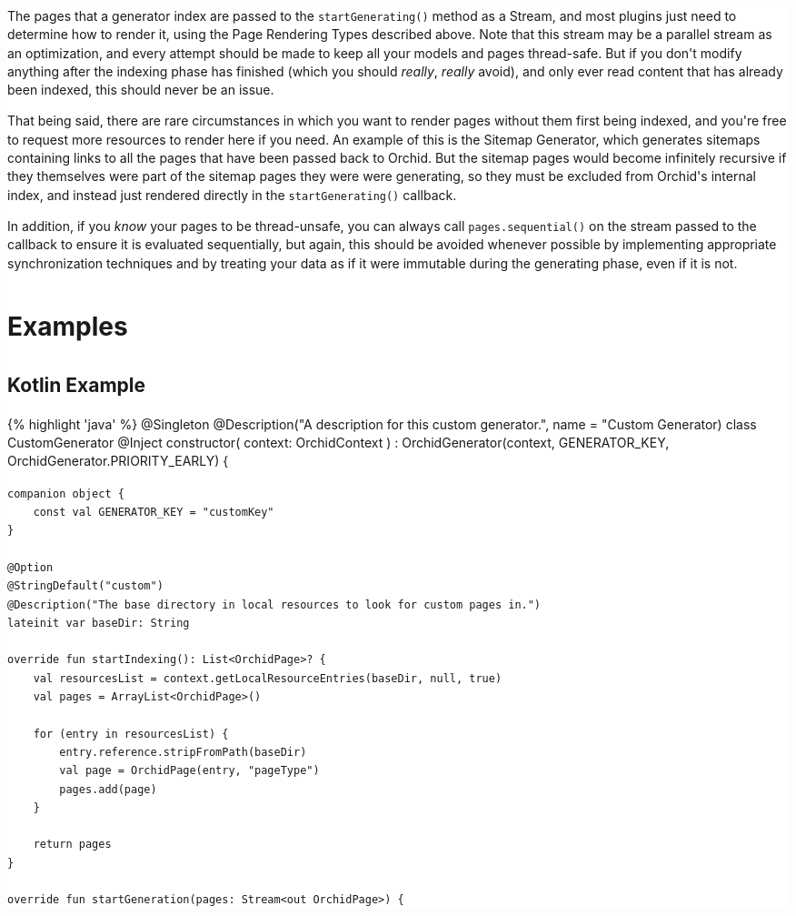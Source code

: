 The pages that a generator index are passed to the `startGenerating()` method as a Stream, and most plugins just need to 
determine how to render it, using the Page Rendering Types described above. Note that this stream may be a parallel 
stream as an optimization, and every attempt should be made to keep all your models and pages thread-safe. But if you
don't modify anything after the indexing phase has finished (which you should _really_, _really_ avoid), and only ever
read content that has already been indexed, this should never be an issue.

That being said, there are rare circumstances in which you want to render pages without them first being indexed, and 
you're free to request more resources to render here if you need. An example of this is the Sitemap Generator, which
generates sitemaps containing links to all the pages that have been passed back to Orchid. But the sitemap pages would
become infinitely recursive if they themselves were part of the sitemap pages they were were generating, so they must
be excluded from Orchid's internal index, and instead just rendered directly in the `startGenerating()` callback. 

In addition, if you _know_ your pages to be thread-unsafe, you can always call `pages.sequential()` on the stream passed 
to the callback to ensure it is evaluated sequentially, but again, this should be avoided whenever possible by 
implementing appropriate synchronization techniques and by treating your data as if it were immutable during the 
generating phase, even if it is not.

# Examples

## Kotlin Example

<div>
{% highlight 'java' %}
@Singleton
@Description("A description for this custom generator.", name = "Custom Generator)
class CustomGenerator 
@Inject 
constructor(
        context: OrchidContext
) : OrchidGenerator(context, GENERATOR_KEY, OrchidGenerator.PRIORITY_EARLY) {

    companion object {
        const val GENERATOR_KEY = "customKey"
    }

    @Option
    @StringDefault("custom")
    @Description("The base directory in local resources to look for custom pages in.")
    lateinit var baseDir: String

    override fun startIndexing(): List<OrchidPage>? {
        val resourcesList = context.getLocalResourceEntries(baseDir, null, true)
        val pages = ArrayList<OrchidPage>()

        for (entry in resourcesList) {
            entry.reference.stripFromPath(baseDir)
            val page = OrchidPage(entry, "pageType")
            pages.add(page)
        }

        return pages
    }

    override fun startGeneration(pages: Stream<out OrchidPage>) {